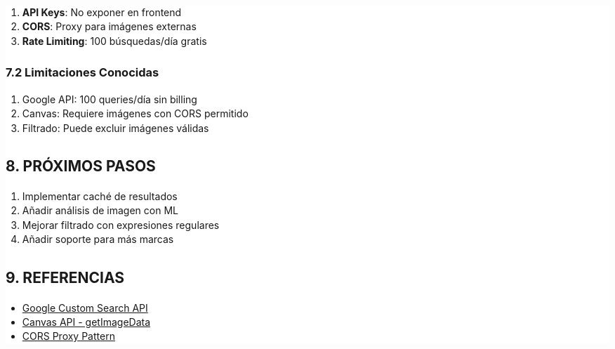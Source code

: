 1. **API Keys**: No exponer en frontend
2. **CORS**: Proxy para imágenes externas
3. **Rate Limiting**: 100 búsquedas/día gratis

### 7.2 Limitaciones Conocidas

1. Google API: 100 queries/día sin billing
2. Canvas: Requiere imágenes con CORS permitido
3. Filtrado: Puede excluir imágenes válidas

## 8. PRÓXIMOS PASOS

1. Implementar caché de resultados
2. Añadir análisis de imagen con ML
3. Mejorar filtrado con expresiones regulares
4. Añadir soporte para más marcas

## 9. REFERENCIAS

- [Google Custom Search API](https://developers.google.com/custom-search/v1/overview)
- [Canvas API - getImageData](https://developer.mozilla.org/en-US/docs/Web/API/CanvasRenderingContext2D/getImageData)
- [CORS Proxy Pattern](https://developer.mozilla.org/en-US/docs/Web/HTTP/CORS)